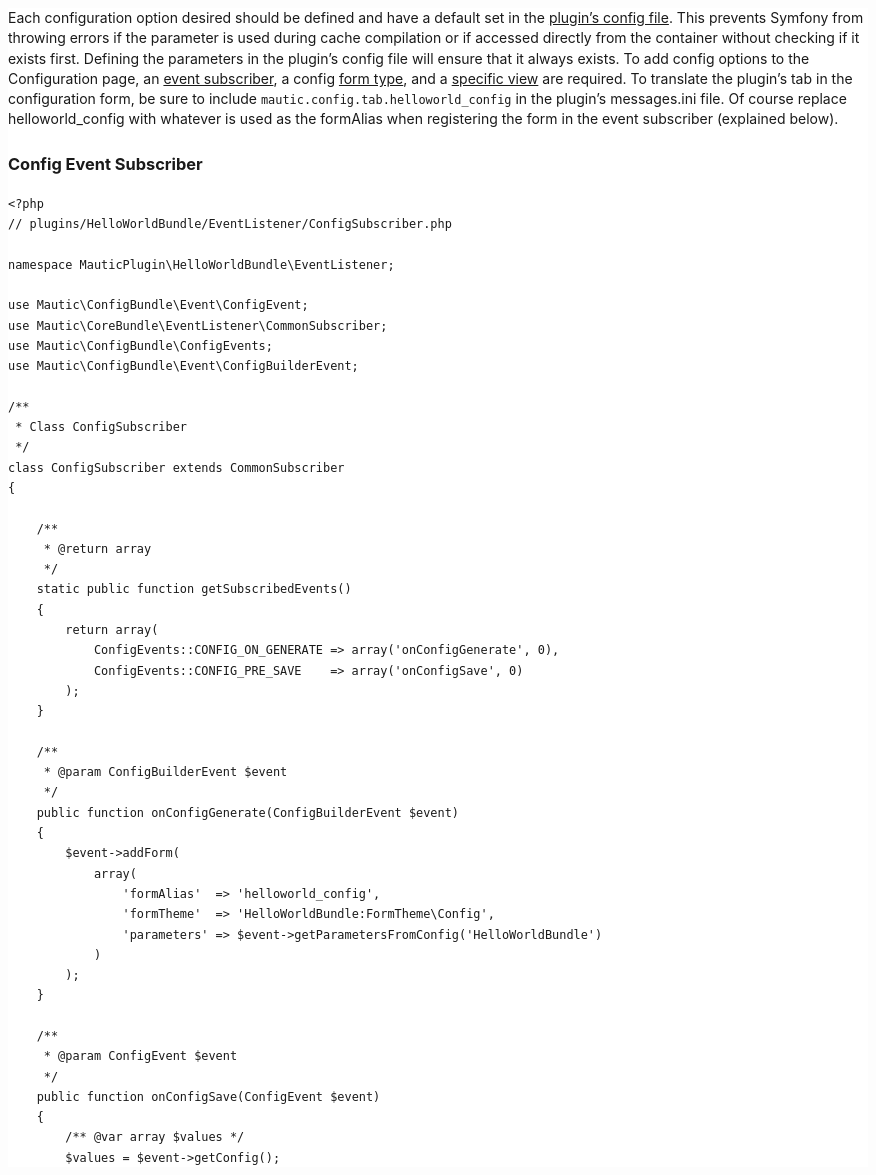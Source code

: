 Each configuration option desired should be defined and have a default set in the [plugin’s config file](https://developer.mautic.org/#parameters). This prevents Symfony from throwing errors if the parameter is used during cache compilation or if accessed directly from the container without checking if it exists first. Defining the parameters in the plugin’s config file will ensure that it always exists.
To add config options to the Configuration page, an [event subscriber](https://developer.mautic.org/#subscribers), a config [form type](https://developer.mautic.org/#forms), and a [specific view](https://developer.mautic.org/#views) are required.
To translate the plugin’s tab in the configuration form, be sure to include `mautic.config.tab.helloworld_config` in the plugin’s messages.ini file. Of course replace helloworld_config with whatever is used as the formAlias when registering the form in the event subscriber (explained below). 
### Config Event Subscriber[](https://developer.mautic.org/#config-event-subscriber)
```
<?php
// plugins/HelloWorldBundle/EventListener/ConfigSubscriber.php

namespace MauticPlugin\HelloWorldBundle\EventListener;

use Mautic\ConfigBundle\Event\ConfigEvent;
use Mautic\CoreBundle\EventListener\CommonSubscriber;
use Mautic\ConfigBundle\ConfigEvents;
use Mautic\ConfigBundle\Event\ConfigBuilderEvent;

/**
 * Class ConfigSubscriber
 */
class ConfigSubscriber extends CommonSubscriber
{

    /**
     * @return array
     */
    static public function getSubscribedEvents()
    {
        return array(
            ConfigEvents::CONFIG_ON_GENERATE => array('onConfigGenerate', 0),
            ConfigEvents::CONFIG_PRE_SAVE    => array('onConfigSave', 0)
        );
    }

    /**
     * @param ConfigBuilderEvent $event
     */
    public function onConfigGenerate(ConfigBuilderEvent $event)
    {
        $event->addForm(
            array(
                'formAlias'  => 'helloworld_config',
                'formTheme'  => 'HelloWorldBundle:FormTheme\Config',
                'parameters' => $event->getParametersFromConfig('HelloWorldBundle')
            )
        );
    }

    /**
     * @param ConfigEvent $event
     */
    public function onConfigSave(ConfigEvent $event)
    {
        /** @var array $values */
        $values = $event->getConfig();

```